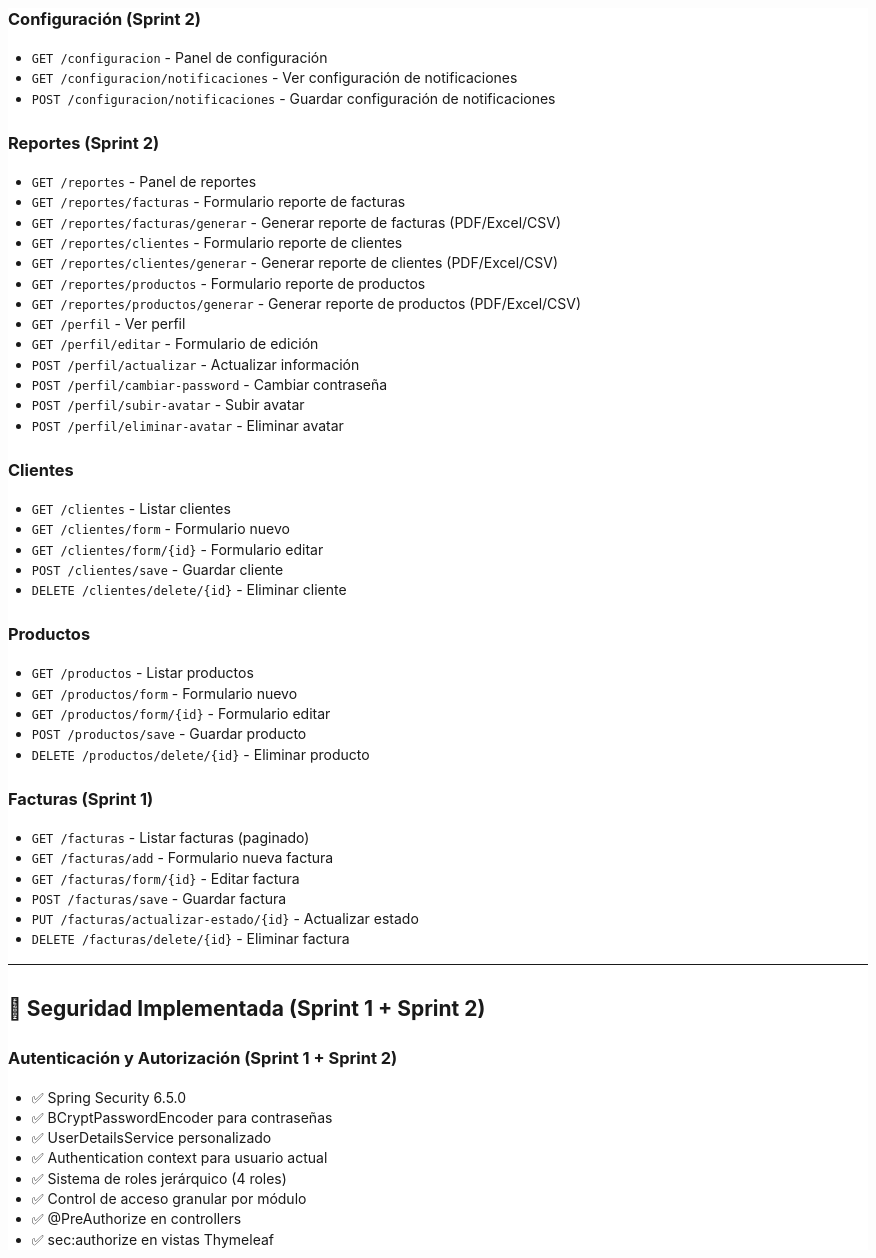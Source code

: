### Configuración (Sprint 2)
- `GET /configuracion` - Panel de configuración
- `GET /configuracion/notificaciones` - Ver configuración de notificaciones
- `POST /configuracion/notificaciones` - Guardar configuración de notificaciones

### Reportes (Sprint 2)
- `GET /reportes` - Panel de reportes
- `GET /reportes/facturas` - Formulario reporte de facturas
- `GET /reportes/facturas/generar` - Generar reporte de facturas (PDF/Excel/CSV)
- `GET /reportes/clientes` - Formulario reporte de clientes
- `GET /reportes/clientes/generar` - Generar reporte de clientes (PDF/Excel/CSV)
- `GET /reportes/productos` - Formulario reporte de productos
- `GET /reportes/productos/generar` - Generar reporte de productos (PDF/Excel/CSV)
- `GET /perfil` - Ver perfil
- `GET /perfil/editar` - Formulario de edición
- `POST /perfil/actualizar` - Actualizar información
- `POST /perfil/cambiar-password` - Cambiar contraseña
- `POST /perfil/subir-avatar` - Subir avatar
- `POST /perfil/eliminar-avatar` - Eliminar avatar

### Clientes
- `GET /clientes` - Listar clientes
- `GET /clientes/form` - Formulario nuevo
- `GET /clientes/form/{id}` - Formulario editar
- `POST /clientes/save` - Guardar cliente
- `DELETE /clientes/delete/{id}` - Eliminar cliente

### Productos
- `GET /productos` - Listar productos
- `GET /productos/form` - Formulario nuevo
- `GET /productos/form/{id}` - Formulario editar
- `POST /productos/save` - Guardar producto
- `DELETE /productos/delete/{id}` - Eliminar producto

### Facturas (Sprint 1)
- `GET /facturas` - Listar facturas (paginado)
- `GET /facturas/add` - Formulario nueva factura
- `GET /facturas/form/{id}` - Editar factura
- `POST /facturas/save` - Guardar factura
- `PUT /facturas/actualizar-estado/{id}` - Actualizar estado
- `DELETE /facturas/delete/{id}` - Eliminar factura

---

## 🔐 Seguridad Implementada (Sprint 1 + Sprint 2)

### Autenticación y Autorización (Sprint 1 + Sprint 2)
- ✅ Spring Security 6.5.0
- ✅ BCryptPasswordEncoder para contraseñas
- ✅ UserDetailsService personalizado
- ✅ Authentication context para usuario actual
- ✅ Sistema de roles jerárquico (4 roles)
- ✅ Control de acceso granular por módulo
- ✅ @PreAuthorize en controllers
- ✅ sec:authorize en vistas Thymeleaf
